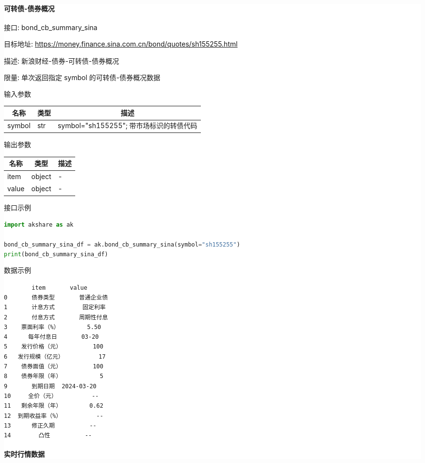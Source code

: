#### 可转债-债券概况

接口: bond_cb_summary_sina

目标地址: https://money.finance.sina.com.cn/bond/quotes/sh155255.html

描述: 新浪财经-债券-可转债-债券概况

限量: 单次返回指定 symbol 的可转债-债券概况数据

输入参数

| 名称     | 类型  | 描述                            |
|--------|-----|-------------------------------|
| symbol | str | symbol="sh155255"; 带市场标识的转债代码 |

输出参数

| 名称    | 类型     | 描述 |
|-------|--------|----|
| item  | object | -  |
| value | object | -  |

接口示例

```python
import akshare as ak

bond_cb_summary_sina_df = ak.bond_cb_summary_sina(symbol="sh155255")
print(bond_cb_summary_sina_df)
```

数据示例

```
        item       value
0       债券类型       普通企业债
1       计息方式        固定利率
2       付息方式       周期性付息
3    票面利率（%）        5.50
4      每年付息日       03-20
5    发行价格（元）         100
6   发行规模（亿元）          17
7    债券面值（元）         100
8    债券年限（年）           5
9       到期日期  2024-03-20
10     全价（元）          --
11   剩余年限（年）        0.62
12  到期收益率（%）          --
13      修正久期          --
14        凸性          --
```

#### 实时行情数据

